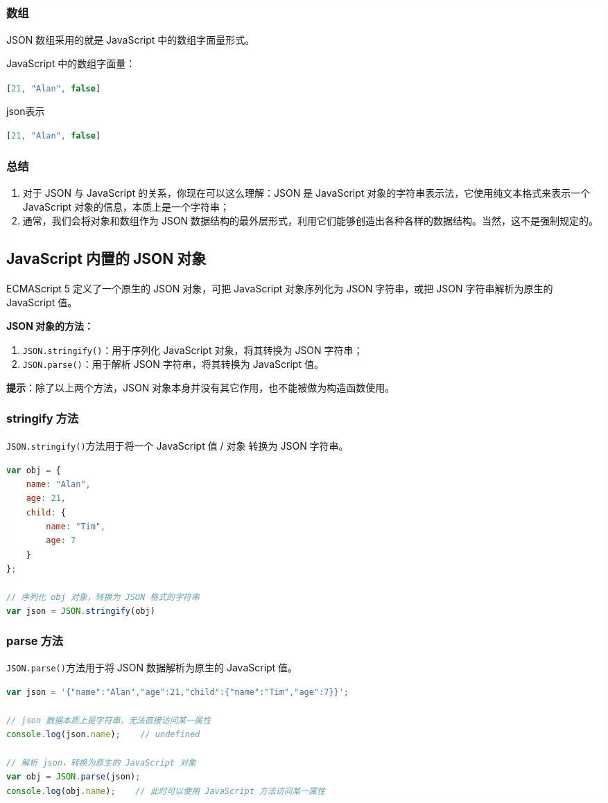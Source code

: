 ### 数组

JSON 数组采用的就是 JavaScript 中的数组字面量形式。

JavaScript 中的数组字面量：

```js
[21, "Alan", false]
```

json表示

```js
[21, "Alan", false]
```

### **总结**

1. 对于 JSON 与 JavaScript 的关系，你现在可以这么理解：JSON 是 JavaScript 对象的字符串表示法，它使用纯文本格式来表示一个 JavaScript 对象的信息，本质上是一个字符串；
2. 通常，我们会将对象和数组作为 JSON 数据结构的最外层形式，利用它们能够创造出各种各样的数据结构。当然，这不是强制规定的。

## JavaScript 内置的 JSON 对象

ECMAScript 5 定义了一个原生的 JSON 对象，可把 JavaScript 对象序列化为 JSON 字符串，或把 JSON 字符串解析为原生的 JavaScript 值。

**JSON 对象的方法：**

1. `JSON.stringify()`：用于序列化 JavaScript 对象，将其转换为 JSON 字符串；
2. `JSON.parse()`：用于解析 JSON 字符串，将其转换为 JavaScript 值。

**提示**：除了以上两个方法，JSON 对象本身并没有其它作用，也不能被做为构造函数使用。

### stringify 方法

`JSON.stringify()`方法用于将一个 JavaScript 值 / 对象 转换为 JSON 字符串。

```js
var obj = {
    name: "Alan",
    age: 21,
    child: {
        name: "Tim",
        age: 7
    }
};

// 序列化 obj 对象，转换为 JSON 格式的字符串
var json = JSON.stringify(obj)
```

### parse 方法

`JSON.parse()`方法用于将 JSON 数据解析为原生的 JavaScript 值。

```js
var json = '{"name":"Alan","age":21,"child":{"name":"Tim","age":7}}';

// json 数据本质上是字符串，无法直接访问某一属性
console.log(json.name);    // undefined

// 解析 json，转换为原生的 JavaScript 对象
var obj = JSON.parse(json);
console.log(obj.name);    // 此时可以使用 JavaScript 方法访问某一属性
```
